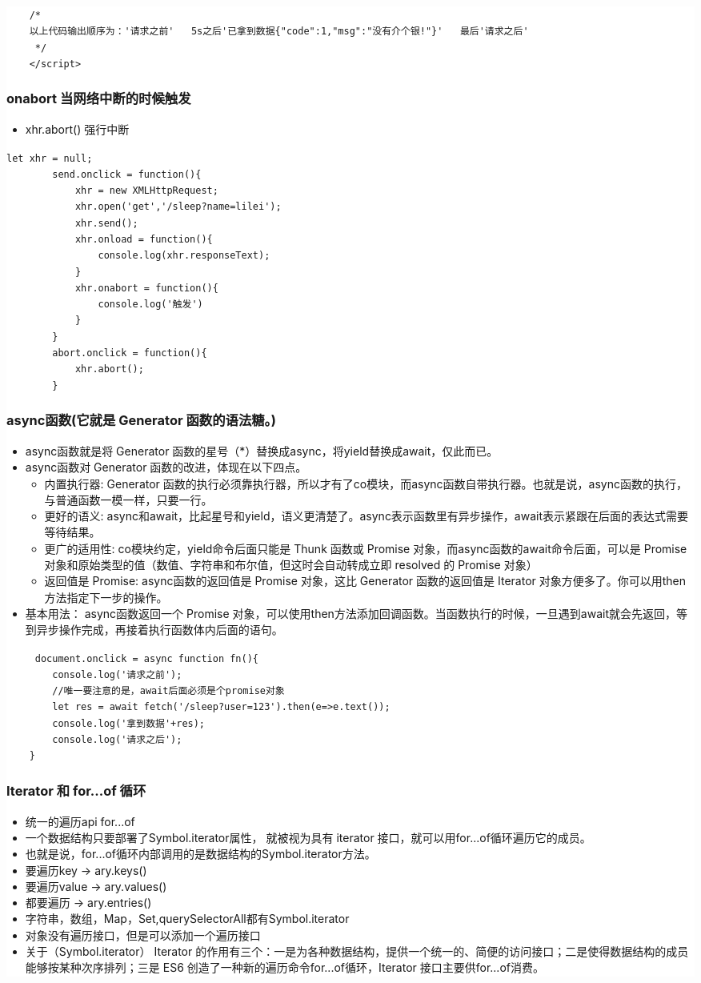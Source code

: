 ```
    /* 
    以上代码输出顺序为：'请求之前'   5s之后'已拿到数据{"code":1,"msg":"没有介个银!"}'   最后'请求之后'
     */
    </script>
```

### onabort  当网络中断的时候触发
+  xhr.abort()  强行中断

```
let xhr = null;
        send.onclick = function(){
            xhr = new XMLHttpRequest;
            xhr.open('get','/sleep?name=lilei');
            xhr.send();
            xhr.onload = function(){
                console.log(xhr.responseText);
            }
            xhr.onabort = function(){
                console.log('触发')
            }
        }
        abort.onclick = function(){
            xhr.abort();
        }
```

### async函数(它就是 Generator 函数的语法糖。)
+ async函数就是将 Generator 函数的星号（*）替换成async，将yield替换成await，仅此而已。
+ async函数对 Generator 函数的改进，体现在以下四点。
	+ 内置执行器: Generator 函数的执行必须靠执行器，所以才有了co模块，而async函数自带执行器。也就是说，async函数的执行，与普通函数一模一样，只要一行。
	+ 更好的语义: async和await，比起星号和yield，语义更清楚了。async表示函数里有异步操作，await表示紧跟在后面的表达式需要等待结果。
	+ 更广的适用性: co模块约定，yield命令后面只能是 Thunk 函数或 Promise 对象，而async函数的await命令后面，可以是 Promise 对象和原始类型的值（数值、字符串和布尔值，但这时会自动转成立即 resolved 的 Promise 对象）
	+ 返回值是 Promise: async函数的返回值是 Promise 对象，这比 Generator 函数的返回值是 Iterator 对象方便多了。你可以用then方法指定下一步的操作。
+ 基本用法： async函数返回一个 Promise 对象，可以使用then方法添加回调函数。当函数执行的时候，一旦遇到await就会先返回，等到异步操作完成，再接着执行函数体内后面的语句。
```
     document.onclick = async function fn(){
        console.log('请求之前');
        //唯一要注意的是，await后面必须是个promise对象
        let res = await fetch('/sleep?user=123').then(e=>e.text());
        console.log('拿到数据'+res);
        console.log('请求之后');
    }
```
### Iterator 和 for...of 循环
+  统一的遍历api   for...of
+  一个数据结构只要部署了Symbol.iterator属性， 就被视为具有 iterator 接口，就可以用for...of循环遍历它的成员。
+  也就是说，for...of循环内部调用的是数据结构的Symbol.iterator方法。
+  要遍历key ->  ary.keys()
+  要遍历value -> ary.values()
+  都要遍历 -> ary.entries()
+  字符串，数组，Map，Set,querySelectorAll都有Symbol.iterator
+  对象没有遍历接口，但是可以添加一个遍历接口
+  关于（Symbol.iterator） Iterator 的作用有三个：一是为各种数据结构，提供一个统一的、简便的访问接口；二是使得数据结构的成员能够按某种次序排列；三是 ES6 创造了一种新的遍历命令for...of循环，Iterator 接口主要供for...of消费。
